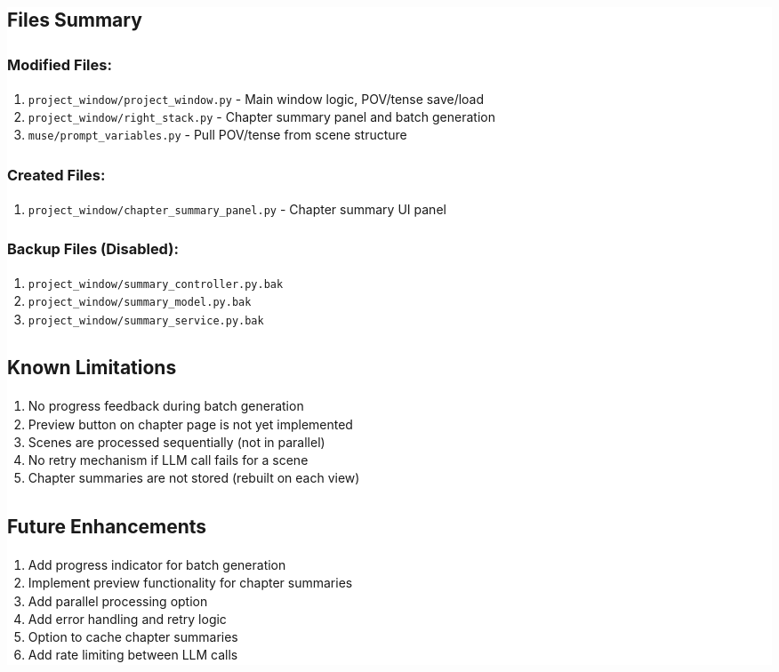 ## Files Summary

### Modified Files:
1. `project_window/project_window.py` - Main window logic, POV/tense save/load
2. `project_window/right_stack.py` - Chapter summary panel and batch generation
3. `muse/prompt_variables.py` - Pull POV/tense from scene structure

### Created Files:
1. `project_window/chapter_summary_panel.py` - Chapter summary UI panel

### Backup Files (Disabled):
1. `project_window/summary_controller.py.bak`
2. `project_window/summary_model.py.bak`
3. `project_window/summary_service.py.bak`

## Known Limitations

1. No progress feedback during batch generation
2. Preview button on chapter page is not yet implemented
3. Scenes are processed sequentially (not in parallel)
4. No retry mechanism if LLM call fails for a scene
5. Chapter summaries are not stored (rebuilt on each view)

## Future Enhancements

1. Add progress indicator for batch generation
2. Implement preview functionality for chapter summaries
3. Add parallel processing option
4. Add error handling and retry logic
5. Option to cache chapter summaries
6. Add rate limiting between LLM calls
